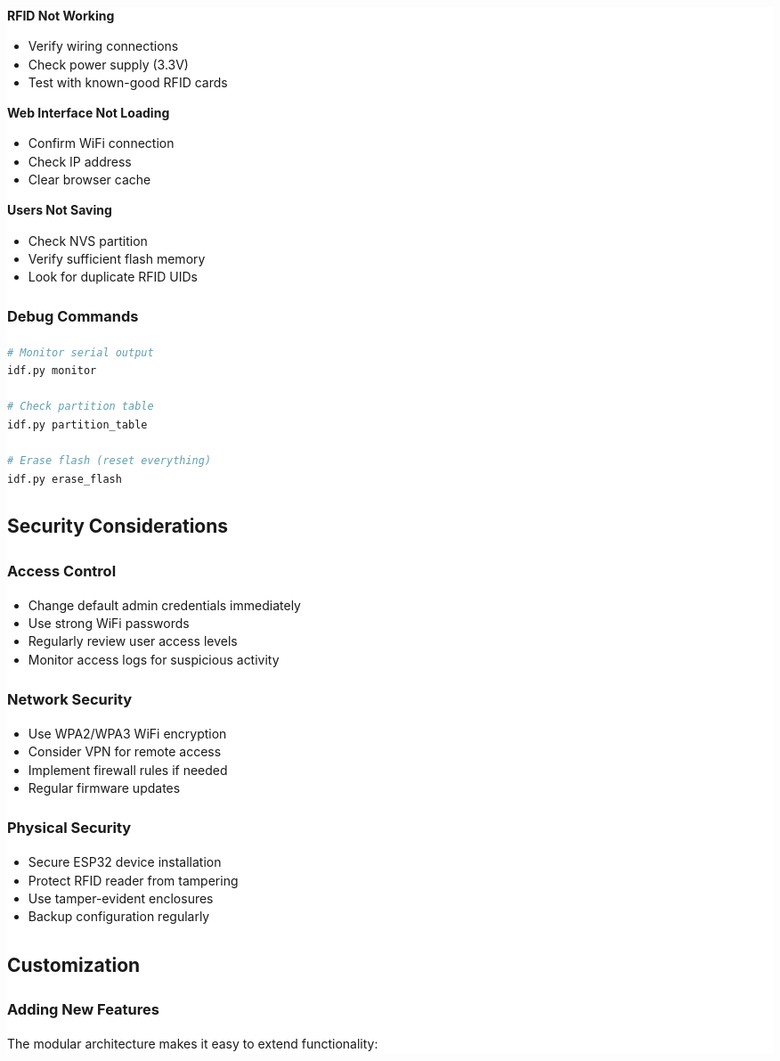 **RFID Not Working**
- Verify wiring connections
- Check power supply (3.3V)
- Test with known-good RFID cards

**Web Interface Not Loading**
- Confirm WiFi connection
- Check IP address
- Clear browser cache

**Users Not Saving**
- Check NVS partition
- Verify sufficient flash memory
- Look for duplicate RFID UIDs

### Debug Commands
```bash
# Monitor serial output
idf.py monitor

# Check partition table
idf.py partition_table

# Erase flash (reset everything)
idf.py erase_flash
```

## Security Considerations

### Access Control
- Change default admin credentials immediately
- Use strong WiFi passwords
- Regularly review user access levels
- Monitor access logs for suspicious activity

### Network Security
- Use WPA2/WPA3 WiFi encryption
- Consider VPN for remote access
- Implement firewall rules if needed
- Regular firmware updates

### Physical Security
- Secure ESP32 device installation
- Protect RFID reader from tampering
- Use tamper-evident enclosures
- Backup configuration regularly

## Customization

### Adding New Features
The modular architecture makes it easy to extend functionality:
